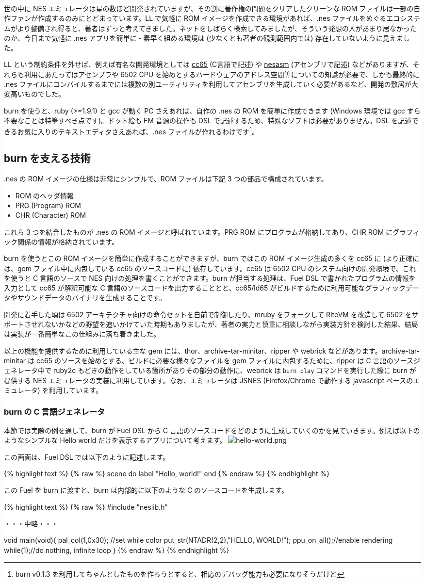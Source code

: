 世の中に NES エミュレータは星の数ほど開発されていますが、その割に著作権の問題をクリアしたクリーンな ROM ファイルは一部の自作ファンが作成するのみにとどまっています。LL で気軽に ROM イメージを作成できる環境があれば、.nes ファイルをめぐるエコシステムがより整備され得ると、著者はずっと考えてきました。ネットをしばらく検索してみましたが、そういう発想の人があまり居なかったのか、今日まで気軽に .nes アプリを簡単に・素早く組める環境は (少なくとも著者の観測範囲内では) 存在していないように見えました。

LL という制約条件を外せば、例えば有名な開発環境としては [cc65](http://www.cc65.org/) (C言語で記述) や [nesasm](http://www.magicengine.com/mkit/) (アセンブリで記述) などがありますが、それらも利用にあたってはアセンブラや 6502 CPU を始めとするハードウェアのアドレス空間等についての知識が必要で、しかも最終的に .nes ファイルにコンパイルするまでには複数の別ユーティリティを利用してアセンブリを生成していく必要があるなど、開発の敷居が大変高いものでした。

burn を使うと、ruby (&gt;=1.9.1) と gcc が動く PC さえあれば、自作の .nes の ROM を簡単に作成できます (Windows 環境では gcc すら不要なことは特筆すべき点です)。ドット絵も FM 音源の操作も DSL で記述するため、特殊なソフトは必要がありません。DSL を記述できるお気に入りのテキストエディタさえあれば、.nes ファイルが作れるわけです[^1]。

## burn を支える技術

.nes の ROM イメージの仕様は非常にシンプルで、ROM ファイルは下記 3 つの部品で構成されています。

* ROM のヘッダ情報
* PRG (Program) ROM
* CHR (Character) ROM


これら 3 つを結合したものが .nes の ROM イメージと呼ばれています。PRG ROM にプログラムが格納してあり、CHR ROM にグラフィック関係の情報が格納されています。

burn を使うとこの ROM イメージを簡単に作成することができますが、burn ではこの ROM イメージ生成の多くを cc65 に (より正確には、gem ファイル中に内包している cc65 のソースコードに) 依存しています。cc65 は 6502 CPU のシステム向けの開発環境で、これを使うと C 言語のソースで NES 向けの処理を書くことができます。burn が担当する処理は、Fuel DSL で書かれたプログラムの情報を入力として cc65 が解釈可能な C 言語のソースコードを出力することとと、cc65/ld65 がビルドするために利用可能なグラフィックデータやサウンドデータのバイナリを生成することです。

開発に着手した頃は 6502 アーキテクチャ向けの命令セットを自前で制御したり、mruby をフォークして RiteVM を改造して 6502 をサポートさせれないかなどの野望を追いかけていた時期もありましたが、著者の実力と慎重に相談しながら実装方針を検討した結果、結局は実装が一番簡単なこの仕組みに落ち着きました。

以上の機能を提供するために利用している主な gem には、thor、archive-tar-minitar、ripper や webrick などがあります。archive-tar-minitar は cc65 のソースを始めとする、ビルドに必要な様々なファイルを gem ファイルに内包するために、ripper は C 言語のソースジェネレータ中で ruby2c もどきの動作をしている箇所がありその部分の動作に、webrick は `burn play` コマンドを実行した際に burn が提供する NES エミュレータの実装に利用しています。なお、エミュレータは JSNES (Firefox/Chrome で動作する javascript ベースのエミュレータ) を利用しています。

### burn の C 言語ジェネレータ

本節では実際の例を通して、burn が Fuel DSL から C 言語のソースコードをどのように生成していくのかを見ていきます。例えば以下のようなシンプルな Hello world だけを表示するアプリについて考えます。
![hello-world.png]({{base}}{{site.baseurl}}/images/0047-IntroductionToBurn/hello-world.png)

この画面は、Fuel DSL では以下のように記述します。

{% highlight text %}
{% raw %}
scene do
  label "Hello, world!"
end
{% endraw %}
{% endhighlight %}


この Fuel を burn に渡すと、burn は内部的に以下のような C のソースコードを生成します。

{% highlight text %}
{% raw %}
#include "neslib.h"

・・・中略・・・

void main(void){
	pal_col(1,0x30); //set while color
	put_str(NTADR(2,2),"HELLO, WORLD!");
	ppu_on_all();//enable rendering
	while(1);//do nothing, infinite loop
}
{% endraw %}
{% endhighlight %}


[^1]: burn v0.1.3 を利用してちゃんとしたものを作ろうとすると、相応のデバッグ能力も必要になりそうだけど
[^2]: [ruby2c](https://github.com/seattlerb/ruby_to_c) は一時期使ってみようと試みたがサポートしてる簡単な構文でも変換エラーが出たり、そもそもメンテナンスされてなさすぎてて不安定だったし、それではと思い treetop 等で構文解析をすることも考えたが、結局 ripper が一番信頼性が高く扱いやすかった